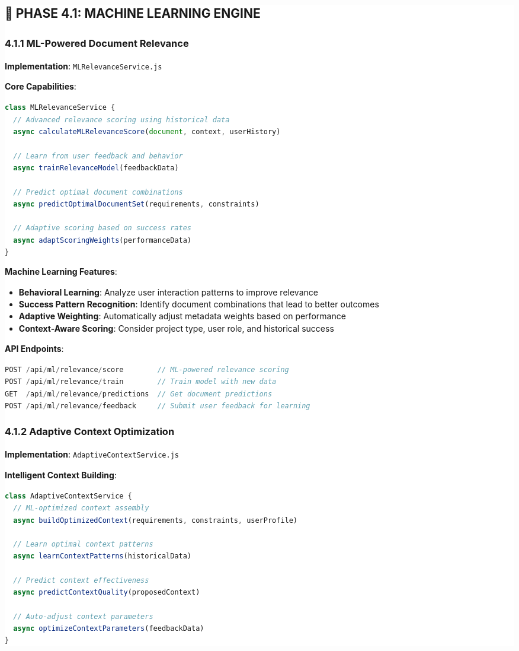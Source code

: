 
## 🔧 PHASE 4.1: MACHINE LEARNING ENGINE

### **4.1.1 ML-Powered Document Relevance**
**Implementation**: `MLRelevanceService.js`

**Core Capabilities**:
```javascript
class MLRelevanceService {
  // Advanced relevance scoring using historical data
  async calculateMLRelevanceScore(document, context, userHistory)

  // Learn from user feedback and behavior
  async trainRelevanceModel(feedbackData)

  // Predict optimal document combinations
  async predictOptimalDocumentSet(requirements, constraints)

  // Adaptive scoring based on success rates
  async adaptScoringWeights(performanceData)
}
```

**Machine Learning Features**:
- **Behavioral Learning**: Analyze user interaction patterns to improve relevance
- **Success Pattern Recognition**: Identify document combinations that lead to better outcomes
- **Adaptive Weighting**: Automatically adjust metadata weights based on performance
- **Context-Aware Scoring**: Consider project type, user role, and historical success

**API Endpoints**:
```javascript
POST /api/ml/relevance/score        // ML-powered relevance scoring
POST /api/ml/relevance/train        // Train model with new data
GET  /api/ml/relevance/predictions  // Get document predictions
POST /api/ml/relevance/feedback     // Submit user feedback for learning
```

### **4.1.2 Adaptive Context Optimization**
**Implementation**: `AdaptiveContextService.js`

**Intelligent Context Building**:
```javascript
class AdaptiveContextService {
  // ML-optimized context assembly
  async buildOptimizedContext(requirements, constraints, userProfile)

  // Learn optimal context patterns
  async learnContextPatterns(historicalData)

  // Predict context effectiveness
  async predictContextQuality(proposedContext)

  // Auto-adjust context parameters
  async optimizeContextParameters(feedbackData)
}
```
